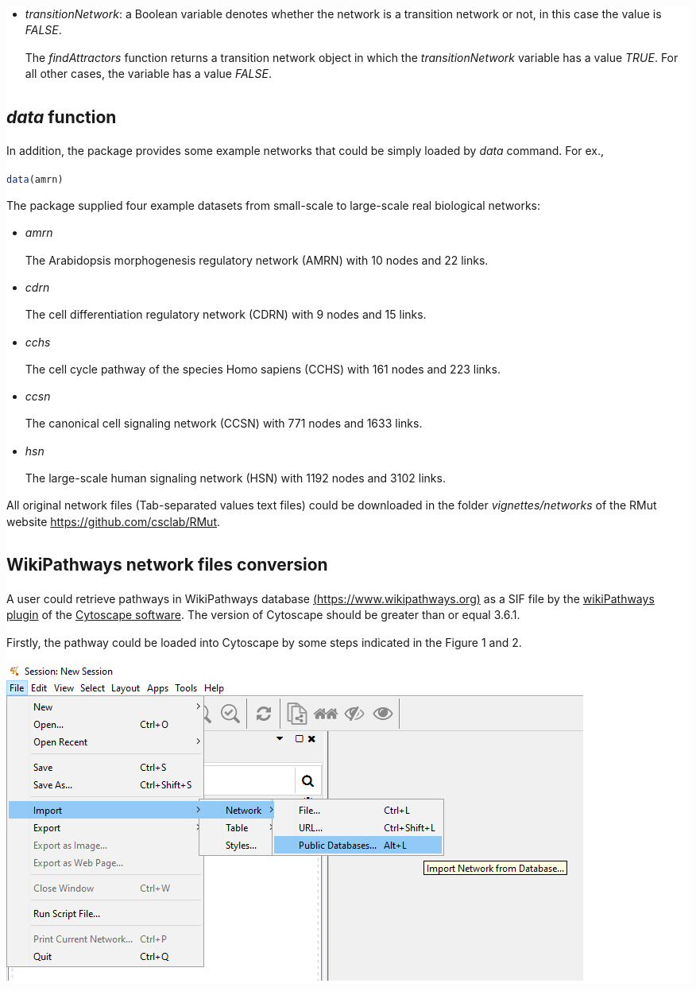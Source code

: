 -   *transitionNetwork*: a Boolean variable denotes whether the network is a transition network or not, in this case the value is *FALSE*.

    The *findAttractors* function returns a transition network object in which the *transitionNetwork* variable has a value *TRUE*. For all other cases, the variable has a value *FALSE*.

*data* function
---------------

In addition, the package provides some example networks that could be simply loaded by *data* command. For ex.,

``` r
data(amrn)
```

The package supplied four example datasets from small-scale to large-scale real biological networks:

-   *amrn*

    The Arabidopsis morphogenesis regulatory network (AMRN) with 10 nodes and 22 links.
-   *cdrn*

    The cell differentiation regulatory network (CDRN) with 9 nodes and 15 links.
-   *cchs*

    The cell cycle pathway of the species Homo sapiens (CCHS) with 161 nodes and 223 links.
-   *ccsn*

    The canonical cell signaling network (CCSN) with 771 nodes and 1633 links.
-   *hsn*

    The large-scale human signaling network (HSN) with 1192 nodes and 3102 links.

All original network files (Tab-separated values text files) could be downloaded in the folder *vignettes/networks* of the RMut website <https://github.com/csclab/RMut>.

WikiPathways network files conversion
-------------------------------------

A user could retrieve pathways in WikiPathways database [(https://www.wikipathways.org)](https://www.wikipathways.org/index.php/WikiPathways) as a SIF file by the [wikiPathways plugin](http://apps.cytoscape.org/apps/wikipathways) of the [Cytoscape software](https://cytoscape.org/). The version of Cytoscape should be greater than or equal 3.6.1.

Firstly, the pathway could be loaded into Cytoscape by some steps indicated in the Figure 1 and 2.

![Import network from public databases](https://github.com/csclab/RMut/blob/master/vignettes/wikiPath2SIF_1.png)
